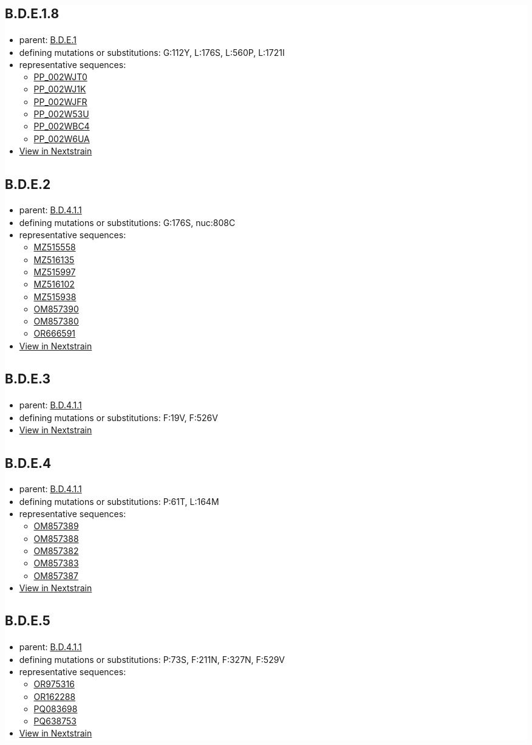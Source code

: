 ## B.D.E.1.8
 * parent: [B.D.E.1](#BDE1)
 * defining mutations or substitutions: G:112Y, L:176S, L:560P, L:1721I
 * representative sequences:
   - [PP_002WJT0](https://www.ncbi.nlm.nih.gov/nuccore/PP_002WJT0)
   - [PP_002WJ1K](https://www.ncbi.nlm.nih.gov/nuccore/PP_002WJ1K)
   - [PP_002WJFR](https://www.ncbi.nlm.nih.gov/nuccore/PP_002WJFR)
   - [PP_002W53U](https://www.ncbi.nlm.nih.gov/nuccore/PP_002W53U)
   - [PP_002WBC4](https://www.ncbi.nlm.nih.gov/nuccore/PP_002WBC4)
   - [PP_002W6UA](https://www.ncbi.nlm.nih.gov/nuccore/PP_002W6UA)
 * [View in Nextstrain](https://nextstrain.org/rsv/b/genome?branchLabel=clade&c=clade&label=clade:B.D.E.1.8)

## B.D.E.2
 * parent: [B.D.4.1.1](#BD411)
 * defining mutations or substitutions: G:176S, nuc:808C
 * representative sequences:
   - [MZ515558](https://www.ncbi.nlm.nih.gov/nuccore/MZ515558)
   - [MZ516135](https://www.ncbi.nlm.nih.gov/nuccore/MZ516135)
   - [MZ515997](https://www.ncbi.nlm.nih.gov/nuccore/MZ515997)
   - [MZ516102](https://www.ncbi.nlm.nih.gov/nuccore/MZ516102)
   - [MZ515938](https://www.ncbi.nlm.nih.gov/nuccore/MZ515938)
   - [OM857390](https://www.ncbi.nlm.nih.gov/nuccore/OM857390)
   - [OM857380](https://www.ncbi.nlm.nih.gov/nuccore/OM857380)
   - [OR666591](https://www.ncbi.nlm.nih.gov/nuccore/OR666591)
 * [View in Nextstrain](https://nextstrain.org/rsv/b/genome?branchLabel=clade&c=clade&label=clade:B.D.E.2)

## B.D.E.3
 * parent: [B.D.4.1.1](#BD411)
 * defining mutations or substitutions: F:19V, F:526V
 * [View in Nextstrain](https://nextstrain.org/rsv/b/genome?branchLabel=clade&c=clade&label=clade:B.D.E.3)

## B.D.E.4
 * parent: [B.D.4.1.1](#BD411)
 * defining mutations or substitutions: P:61T, L:164M
 * representative sequences:
   - [OM857389](https://www.ncbi.nlm.nih.gov/nuccore/OM857389)
   - [OM857388](https://www.ncbi.nlm.nih.gov/nuccore/OM857388)
   - [OM857382](https://www.ncbi.nlm.nih.gov/nuccore/OM857382)
   - [OM857383](https://www.ncbi.nlm.nih.gov/nuccore/OM857383)
   - [OM857387](https://www.ncbi.nlm.nih.gov/nuccore/OM857387)
 * [View in Nextstrain](https://nextstrain.org/rsv/b/genome?branchLabel=clade&c=clade&label=clade:B.D.E.4)

## B.D.E.5
 * parent: [B.D.4.1.1](#BD411)
 * defining mutations or substitutions: P:73S, F:211N, F:327N, F:529V
 * representative sequences:
   - [OR975316](https://www.ncbi.nlm.nih.gov/nuccore/OR975316)
   - [OR162288](https://www.ncbi.nlm.nih.gov/nuccore/OR162288)
   - [PQ083698](https://www.ncbi.nlm.nih.gov/nuccore/PQ083698)
   - [PQ638753](https://www.ncbi.nlm.nih.gov/nuccore/PQ638753)
 * [View in Nextstrain](https://nextstrain.org/rsv/b/genome?branchLabel=clade&c=clade&label=clade:B.D.E.5)
